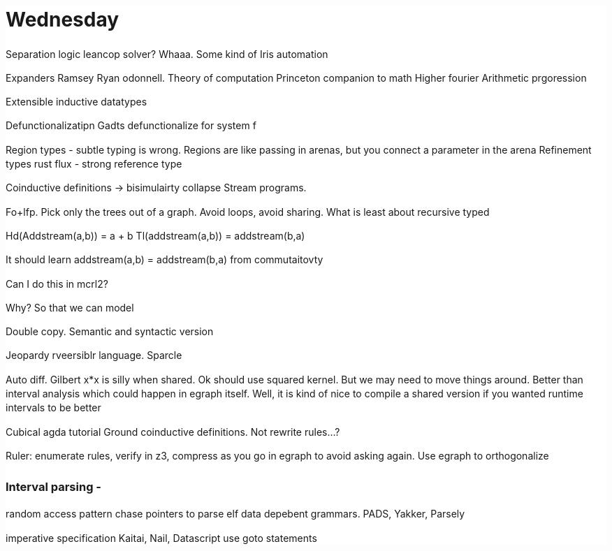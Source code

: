 # Wednesday
Separation logic leancop solver? Whaaa. Some kind of Iris automation

Expanders
Ramsey
Ryan odonnell. Theory of computation
Princeton companion to math
Higher fourier
Arithmetic prgoression

Extensible inductive datatypes

Defunctionalizatipn
Gadts defunctionalize for system f

Region types - subtle typing is wrong. Regions are like passing in arenas, but you connect a parameter in the arena 
Refinement types rust flux - strong reference type

Coinductive definitions
 -> bisimulairty collapse
Stream programs.

Fo+lfp. Pick only the trees out of a graph. Avoid loops, avoid sharing. What is least about recursive typed

Hd(Addstream(a,b)) = a + b
Tl(addstream(a,b)) = addstream(b,a)

It should learn addstream(a,b) = addstream(b,a) from commutaitovty

Can I do this in mcrl2?

Why? So that we can model 

Double copy. Semantic and syntactic version

Jeopardy rveersiblr language. Sparcle


Auto diff. Gilbert x*x is silly when shared. Ok should use squared kernel. But we may need to move things around.
Better than interval analysis which could happen in egraph itself. Well, it is kind of nice to compile a shared version if you wanted runtime intervals to be better

Cubical agda tutorial
Ground coinductive definitions. Not rewrite rules…?

Ruler: enumerate rules, verify in z3, compress as you go in egraph to avoid asking again. Use egraph to orthogonalize


### Interval parsing -
random access pattern chase pointers to parse elf
data depebent grammars. PADS, Yakker, Parsely

imperative specification
Kaitai, Nail, Datascript
use goto statements
